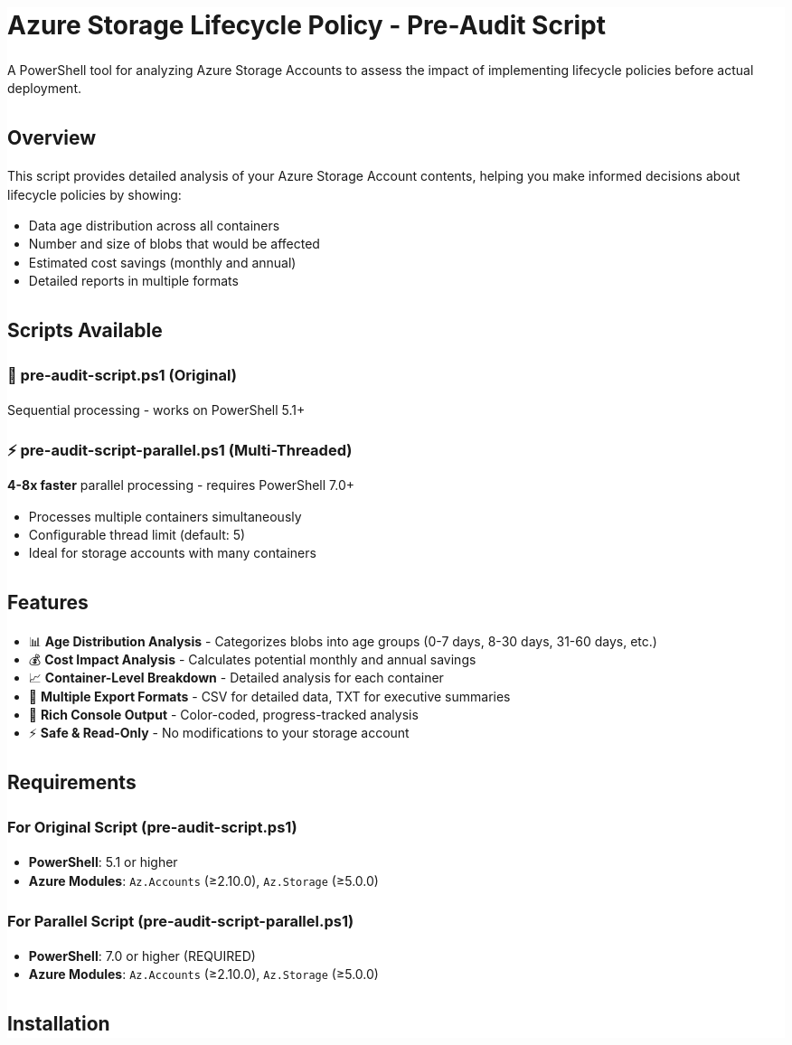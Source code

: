 # Azure Storage Lifecycle Policy - Pre-Audit Script

A PowerShell tool for analyzing Azure Storage Accounts to assess the impact of implementing lifecycle policies before actual deployment.

## Overview

This script provides detailed analysis of your Azure Storage Account contents, helping you make informed decisions about lifecycle policies by showing:
- Data age distribution across all containers
- Number and size of blobs that would be affected
- Estimated cost savings (monthly and annual)
- Detailed reports in multiple formats

## Scripts Available

### 📄 pre-audit-script.ps1 (Original)
Sequential processing - works on PowerShell 5.1+

### ⚡ pre-audit-script-parallel.ps1 (Multi-Threaded)
**4-8x faster** parallel processing - requires PowerShell 7.0+
- Processes multiple containers simultaneously
- Configurable thread limit (default: 5)
- Ideal for storage accounts with many containers

## Features

- 📊 **Age Distribution Analysis** - Categorizes blobs into age groups (0-7 days, 8-30 days, 31-60 days, etc.)
- 💰 **Cost Impact Analysis** - Calculates potential monthly and annual savings
- 📈 **Container-Level Breakdown** - Detailed analysis for each container
- 📄 **Multiple Export Formats** - CSV for detailed data, TXT for executive summaries
- 🎨 **Rich Console Output** - Color-coded, progress-tracked analysis
- ⚡ **Safe & Read-Only** - No modifications to your storage account

## Requirements

### For Original Script (pre-audit-script.ps1)
- **PowerShell**: 5.1 or higher
- **Azure Modules**: `Az.Accounts` (≥2.10.0), `Az.Storage` (≥5.0.0)

### For Parallel Script (pre-audit-script-parallel.ps1)
- **PowerShell**: 7.0 or higher (REQUIRED)
- **Azure Modules**: `Az.Accounts` (≥2.10.0), `Az.Storage` (≥5.0.0)

## Installation
